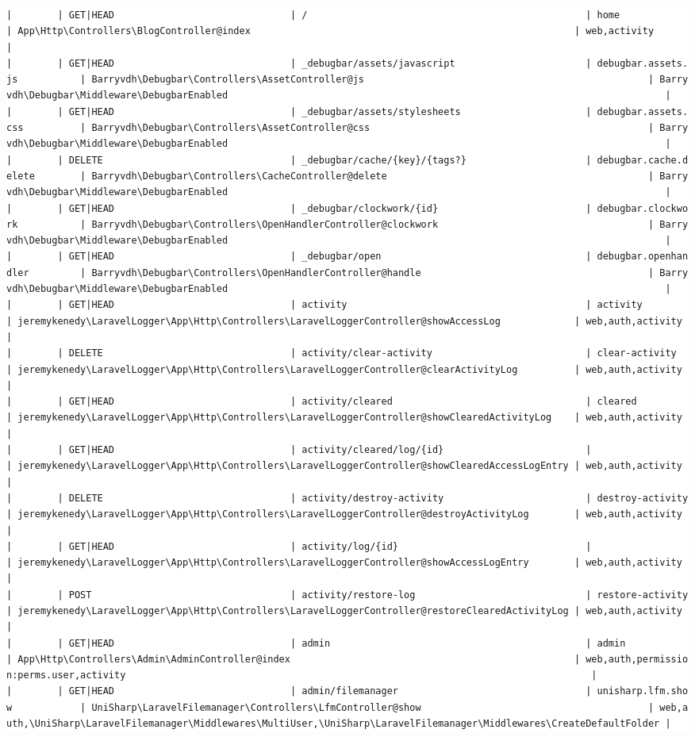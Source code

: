 ```
|        | GET|HEAD                               | /                                                 | home                         | App\Http\Controllers\BlogController@index                                                         | web,activity                                                                                                             |
|        | GET|HEAD                               | _debugbar/assets/javascript                       | debugbar.assets.js           | Barryvdh\Debugbar\Controllers\AssetController@js                                                  | Barryvdh\Debugbar\Middleware\DebugbarEnabled                                                                             |
|        | GET|HEAD                               | _debugbar/assets/stylesheets                      | debugbar.assets.css          | Barryvdh\Debugbar\Controllers\AssetController@css                                                 | Barryvdh\Debugbar\Middleware\DebugbarEnabled                                                                             |
|        | DELETE                                 | _debugbar/cache/{key}/{tags?}                     | debugbar.cache.delete        | Barryvdh\Debugbar\Controllers\CacheController@delete                                              | Barryvdh\Debugbar\Middleware\DebugbarEnabled                                                                             |
|        | GET|HEAD                               | _debugbar/clockwork/{id}                          | debugbar.clockwork           | Barryvdh\Debugbar\Controllers\OpenHandlerController@clockwork                                     | Barryvdh\Debugbar\Middleware\DebugbarEnabled                                                                             |
|        | GET|HEAD                               | _debugbar/open                                    | debugbar.openhandler         | Barryvdh\Debugbar\Controllers\OpenHandlerController@handle                                        | Barryvdh\Debugbar\Middleware\DebugbarEnabled                                                                             |
|        | GET|HEAD                               | activity                                          | activity                     | jeremykenedy\LaravelLogger\App\Http\Controllers\LaravelLoggerController@showAccessLog             | web,auth,activity                                                                                                        |
|        | DELETE                                 | activity/clear-activity                           | clear-activity               | jeremykenedy\LaravelLogger\App\Http\Controllers\LaravelLoggerController@clearActivityLog          | web,auth,activity                                                                                                        |
|        | GET|HEAD                               | activity/cleared                                  | cleared                      | jeremykenedy\LaravelLogger\App\Http\Controllers\LaravelLoggerController@showClearedActivityLog    | web,auth,activity                                                                                                        |
|        | GET|HEAD                               | activity/cleared/log/{id}                         |                              | jeremykenedy\LaravelLogger\App\Http\Controllers\LaravelLoggerController@showClearedAccessLogEntry | web,auth,activity                                                                                                        |
|        | DELETE                                 | activity/destroy-activity                         | destroy-activity             | jeremykenedy\LaravelLogger\App\Http\Controllers\LaravelLoggerController@destroyActivityLog        | web,auth,activity                                                                                                        |
|        | GET|HEAD                               | activity/log/{id}                                 |                              | jeremykenedy\LaravelLogger\App\Http\Controllers\LaravelLoggerController@showAccessLogEntry        | web,auth,activity                                                                                                        |
|        | POST                                   | activity/restore-log                              | restore-activity             | jeremykenedy\LaravelLogger\App\Http\Controllers\LaravelLoggerController@restoreClearedActivityLog | web,auth,activity                                                                                                        |
|        | GET|HEAD                               | admin                                             | admin                        | App\Http\Controllers\Admin\AdminController@index                                                  | web,auth,permission:perms.user,activity                                                                                  |
|        | GET|HEAD                               | admin/filemanager                                 | unisharp.lfm.show            | UniSharp\LaravelFilemanager\Controllers\LfmController@show                                        | web,auth,\UniSharp\LaravelFilemanager\Middlewares\MultiUser,\UniSharp\LaravelFilemanager\Middlewares\CreateDefaultFolder |
```